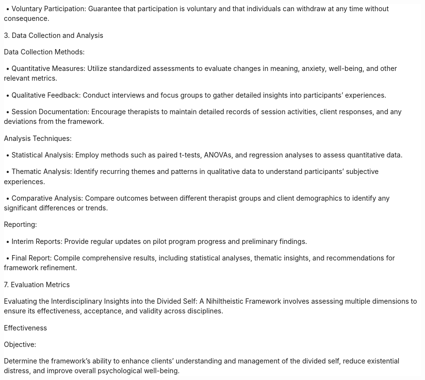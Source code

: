  • Voluntary Participation: Guarantee that participation is voluntary and that individuals can withdraw at any time without consequence.

  

3\. Data Collection and Analysis

  

Data Collection Methods:

  

 • Quantitative Measures: Utilize standardized assessments to evaluate changes in meaning, anxiety, well-being, and other relevant metrics.

 • Qualitative Feedback: Conduct interviews and focus groups to gather detailed insights into participants’ experiences.

 • Session Documentation: Encourage therapists to maintain detailed records of session activities, client responses, and any deviations from the framework.

  

Analysis Techniques:

  

 • Statistical Analysis: Employ methods such as paired t-tests, ANOVAs, and regression analyses to assess quantitative data.

 • Thematic Analysis: Identify recurring themes and patterns in qualitative data to understand participants’ subjective experiences.

 • Comparative Analysis: Compare outcomes between different therapist groups and client demographics to identify any significant differences or trends.

  

Reporting:

  

 • Interim Reports: Provide regular updates on pilot program progress and preliminary findings.

 • Final Report: Compile comprehensive results, including statistical analyses, thematic insights, and recommendations for framework refinement.

  

7\. Evaluation Metrics

  

Evaluating the Interdisciplinary Insights into the Divided Self: A Nihiltheistic Framework involves assessing multiple dimensions to ensure its effectiveness, acceptance, and validity across disciplines.

  

Effectiveness

  

Objective:

Determine the framework’s ability to enhance clients’ understanding and management of the divided self, reduce existential distress, and improve overall psychological well-being.
